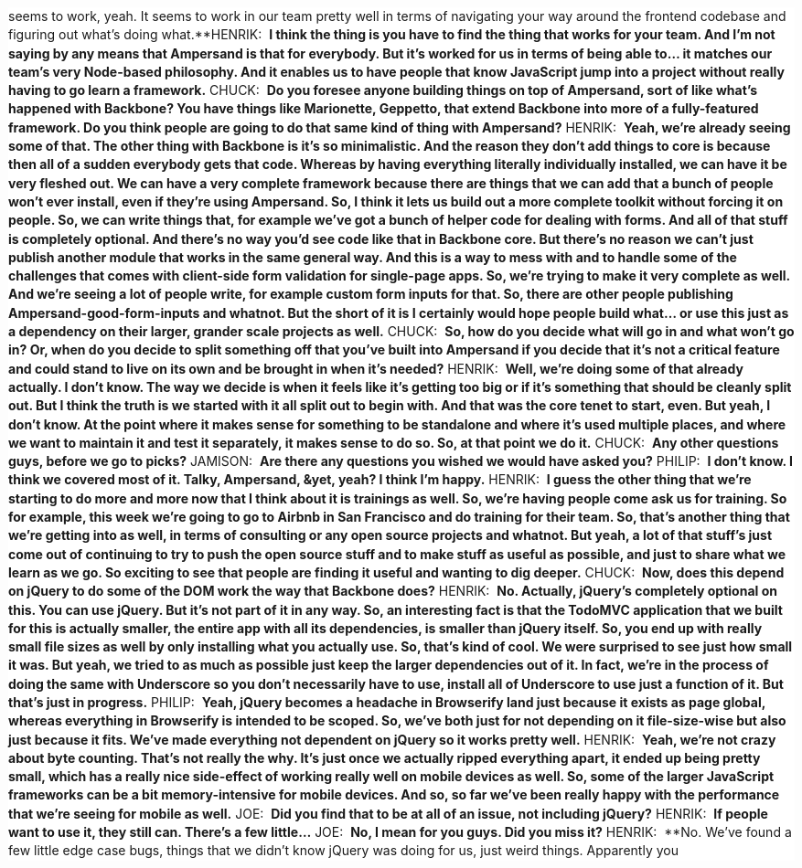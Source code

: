 seems to work, yeah. It seems to work in our team pretty well in terms of navigating your way around the frontend codebase and figuring out what’s doing what.**HENRIK:&nbsp; **I think the thing is you have to find the thing that works for your team. And I’m not saying by any means that Ampersand is that for everybody. But it’s worked for us in terms of being able to… it matches our team’s very Node-based philosophy. And it enables us to have people that know JavaScript jump into a project without really having to go learn a framework.** CHUCK:&nbsp; **Do you foresee anyone building things on top of Ampersand, sort of like what’s happened with Backbone? You have things like Marionette, Geppetto, that extend Backbone into more of a fully-featured framework. Do you think people are going to do that same kind of thing with Ampersand?** HENRIK:&nbsp; **Yeah, we’re already seeing some of that. The other thing with Backbone is it’s so minimalistic. And the reason they don’t add things to core is because then all of a sudden everybody gets that code. Whereas by having everything literally individually installed, we can have it be very fleshed out. We can have a very complete framework because there are things that we can add that a bunch of people won’t ever install, even if they’re using Ampersand. So, I think it lets us build out a more complete toolkit without forcing it on people. So, we can write things that, for example we’ve got a bunch of helper code for dealing with forms. And all of that stuff is completely optional. And there’s no way you’d see code like that in Backbone core. But there’s no reason we can’t just publish another module that works in the same general way. And this is a way to mess with and to handle some of the challenges that comes with client-side form validation for single-page apps. So, we’re trying to make it very complete as well. And we’re seeing a lot of people write, for example custom form inputs for that. So, there are other people publishing Ampersand-good-form-inputs and whatnot. But the short of it is I certainly would hope people build what… or use this just as a dependency on their larger, grander scale projects as well.** CHUCK:&nbsp; **So, how do you decide what will go in and what won’t go in? Or, when do you decide to split something off that you’ve built into Ampersand if you decide that it’s not a critical feature and could stand to live on its own and be brought in when it’s needed?** HENRIK:&nbsp; **Well, we’re doing some of that already actually. I don’t know. The way we decide is when it feels like it’s getting too big or if it’s something that should be cleanly split out. But I think the truth is we started with it all split out to begin with. And that was the core tenet to start, even. But yeah, I don’t know. At the point where it makes sense for something to be standalone and where it’s used multiple places, and where we want to maintain it and test it separately, it makes sense to do so. So, at that point we do it.** CHUCK:&nbsp; **Any other questions guys, before we go to picks?** JAMISON:&nbsp; **Are there any questions you wished we would have asked you?** PHILIP:&nbsp; **I don’t know. I think we covered most of it. Talky, Ampersand, &yet, yeah? I think I’m happy.** HENRIK:&nbsp; **I guess the other thing that we’re starting to do more and more now that I think about it is trainings as well. So, we’re having people come ask us for training. So for example, this week we’re going to go to Airbnb in San Francisco and do training for their team. So, that’s another thing that we’re getting into as well, in terms of consulting or any open source projects and whatnot. But yeah, a lot of that stuff’s just come out of continuing to try to push the open source stuff and to make stuff as useful as possible, and just to share what we learn as we go. So exciting to see that people are finding it useful and wanting to dig deeper.** CHUCK:&nbsp; **Now, does this depend on jQuery to do some of the DOM work the way that Backbone does?** HENRIK:&nbsp; **No. Actually, jQuery’s completely optional on this. You can use jQuery. But it’s not part of it in any way. So, an interesting fact is that the TodoMVC application that we built for this is actually smaller, the entire app with all its dependencies, is smaller than jQuery itself. So, you end up with really small file sizes as well by only installing what you actually use. So, that’s kind of cool. We were surprised to see just how small it was. But yeah, we tried to as much as possible just keep the larger dependencies out of it. In fact, we’re in the process of doing the same with Underscore so you don’t necessarily have to use, install all of Underscore to use just a function of it. But that’s just in progress.** PHILIP:&nbsp; **Yeah, jQuery becomes a headache in Browserify land just because it exists as page global, whereas everything in Browserify is intended to be scoped. So, we’ve both just for not depending on it file-size-wise but also just because it fits. We’ve made everything not dependent on jQuery so it works pretty well.** HENRIK:&nbsp; **Yeah, we’re not crazy about byte counting. That’s not really the why. It’s just once we actually ripped everything apart, it ended up being pretty small, which has a really nice side-effect of working really well on mobile devices as well. So, some of the larger JavaScript frameworks can be a bit memory-intensive for mobile devices. And so, so far we’ve been really happy with the performance that we’re seeing for mobile as well.** JOE:&nbsp; **Did you find that to be at all of an issue, not including jQuery?** HENRIK:&nbsp; **If people want to use it, they still can. There’s a few little…** JOE:&nbsp; **No, I mean for you guys. Did you miss it?** HENRIK:&nbsp; **No. We’ve found a few little edge case bugs, things that we didn’t know jQuery was doing for us, just weird things. Apparently you